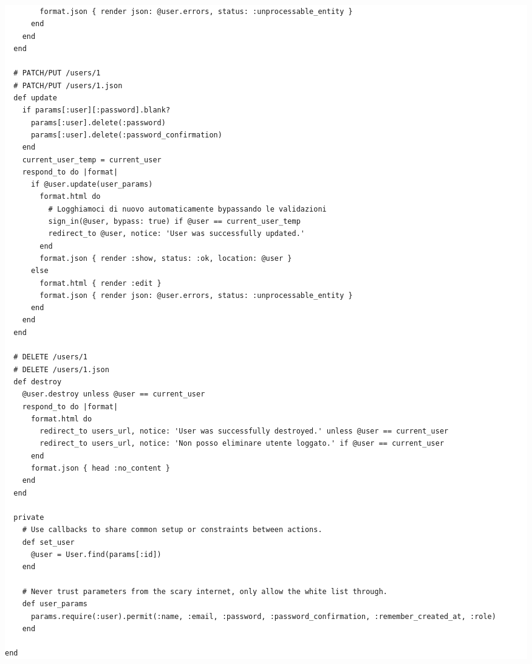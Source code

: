 ```
        format.json { render json: @user.errors, status: :unprocessable_entity }
      end
    end
  end

  # PATCH/PUT /users/1
  # PATCH/PUT /users/1.json
  def update
    if params[:user][:password].blank?
      params[:user].delete(:password)
      params[:user].delete(:password_confirmation)
    end
    current_user_temp = current_user
    respond_to do |format|
      if @user.update(user_params)
        format.html do
          # Logghiamoci di nuovo automaticamente bypassando le validazioni
          sign_in(@user, bypass: true) if @user == current_user_temp
          redirect_to @user, notice: 'User was successfully updated.'
        end
        format.json { render :show, status: :ok, location: @user }
      else
        format.html { render :edit }
        format.json { render json: @user.errors, status: :unprocessable_entity }
      end
    end
  end

  # DELETE /users/1
  # DELETE /users/1.json
  def destroy
    @user.destroy unless @user == current_user
    respond_to do |format|
      format.html do 
        redirect_to users_url, notice: 'User was successfully destroyed.' unless @user == current_user
        redirect_to users_url, notice: 'Non posso eliminare utente loggato.' if @user == current_user
      end
      format.json { head :no_content }
    end
  end

  private
    # Use callbacks to share common setup or constraints between actions.
    def set_user
      @user = User.find(params[:id])
    end

    # Never trust parameters from the scary internet, only allow the white list through.
    def user_params
      params.require(:user).permit(:name, :email, :password, :password_confirmation, :remember_created_at, :role)
    end

end
```
